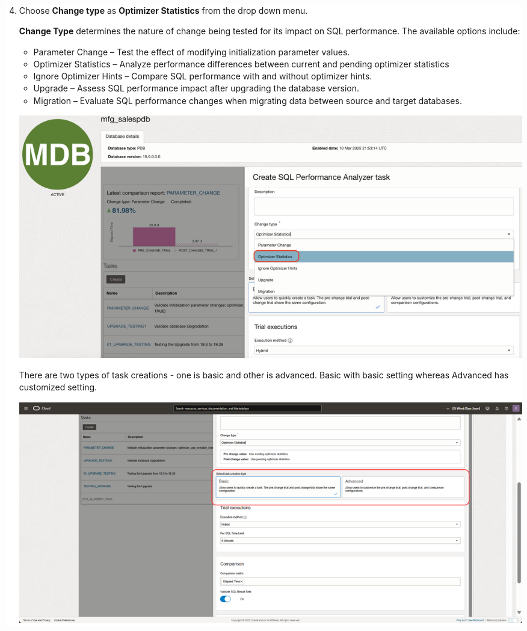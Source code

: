 4. Choose **Change type** as **Optimizer Statistics** from the drop down menu.

    **Change Type** determines the nature of change being tested for its impact on SQL performance. The available options include:
    - Parameter Change – Test the effect of modifying initialization parameter values.
    - Optimizer Statistics – Analyze performance differences between current and pending optimizer statistics
    - Ignore Optimizer Hints – Compare SQL performance with and without optimizer hints.
    - Upgrade – Assess SQL performance impact after upgrading the database version.
    - Migration – Evaluate SQL performance changes when migrating data between source and target databases.

	![Task name and STS](./images/changetypemenu.png " ") 

	There are two types of task creations - one is basic and other is advanced. Basic with basic setting whereas Advanced has customized setting.

	![Task name and STS](./images/taskcreationtype.png " ") 
